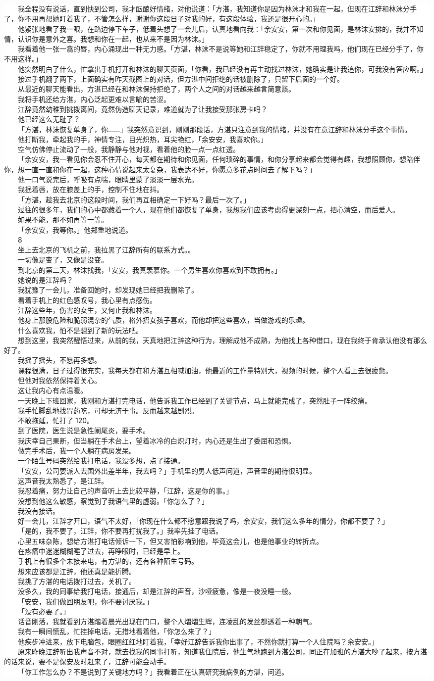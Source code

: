 &emsp;&emsp;我全程没有说话，直到快到公司，我才酝酿好情绪，对他说道：「方湛，我知道你是因为林沫才和我在一起，但现在江辞和林沫分手了，你不用再帮她盯着我了，不管怎么样，谢谢你这段日子对我的好，有这段体验，我还是很开心的。」  
&emsp;&emsp;他紧张地看了我一眼，在路边停下车子，低着头想了一会儿后，认真地看向我：「余安安，第一次和你见面，是林沫安排的，我并不知情，认识你是意外之喜。我想和你在一起，也从来不是因为林沫。」  
&emsp;&emsp;我看着他一张一翕的唇，内心涌现出一种无力感。「方湛，林沫不是说等她和江辞稳定了，你就不用理我吗，他们现在已经分手了，你不用这样。」  
&emsp;&emsp;他突然明白了什么，忙拿出手机打开和林沫的聊天页面，「你看，我已经没有再主动找过林沫，她确实是让我追你，可我没有答应啊。」  
&emsp;&emsp;接过手机翻了两下，上面确实有昨天截图上的对话，但方湛中间拒绝的话被删除了，只留下后面的一个好。  
&emsp;&emsp;从最近的聊天能看出，方湛已经在和林沫保持拒绝了，两个人之间的对话越来越言简意赅。  
&emsp;&emsp;我将手机还给方湛，内心泛起更难以言喻的苦涩。  
&emsp;&emsp;江辞竟然幼稚到挑拨离间，竟然伪造聊天记录，难道就为了让我接受那张房卡吗？  
&emsp;&emsp;他已经这么无耻了？  
&emsp;&emsp;「方湛，林沫恢复单身了，你……」我突然意识到，刚刚那段话，方湛只注意到我的情绪，并没有在意江辞和林沫分手这个事情。  
&emsp;&emsp;他打断我，牵起我的手，神情专注，目光炽热，耳尖艳红，「余安安，我喜欢你。」  
&emsp;&emsp;空气仿佛停止流动了一般，我静静与他对视，看着他的脸一点一点红透。  
&emsp;&emsp;「余安安，我一看见你会忍不住开心，每天都在期待和你见面，任何琐碎的事情，和你分享起来都会觉得有趣，我想照顾你，想陪伴你，想一直一直和你在一起，这种心情说起来太复杂，我表达不好，你愿意多花点时间去了解下吗？」  
&emsp;&emsp;他一口气说完后，呼吸有点喘，眼睛里蒙了淡淡一层水光。  
&emsp;&emsp;我抿着唇，放在膝盖上的手，控制不住地在抖。  
&emsp;&emsp;「方湛，趁我去北京的这段时间，我们再互相确定一下好吗？最后一次了。」  
&emsp;&emsp;过往的很多年，我们的心中都藏着一个人，现在他们都恢复了单身，我想我们应该考虑得更深刻一点，把心清空，而后爱人。  
&emsp;&emsp;如果不能，那不如再等一等。  
&emsp;&emsp;「余安安，我等你。」他郑重地说道。  
&emsp;&emsp;8  
&emsp;&emsp;坐上去北京的飞机之前，我拉黑了江辞所有的联系方式。。  
&emsp;&emsp;一切像是变了，又像是没变。  
&emsp;&emsp;到北京的第二天，林沫找我，「安安，我真羡慕你。一个男生喜欢你喜欢到不敢拥有。」  
&emsp;&emsp;她说的是江辞吗？  
&emsp;&emsp;我犹豫了一会儿，准备回她时，却发现她已经把我删除了。  
&emsp;&emsp;看着手机上的红色感叹号，我心里有点感伤。  
&emsp;&emsp;江辞这些年，伤害的女生，又何止我和林沫。  
&emsp;&emsp;他身上那股危险和脆弱混杂的气质，格外招女孩子喜欢，而他却把这些喜欢，当做游戏的乐趣。  
&emsp;&emsp;什么喜欢我，怕不是想到了新的玩法吧。  
&emsp;&emsp;想到这里，我突然醒悟过来，从前的我，天真地把江辞这种行为，理解成他不成熟，为他找上各种借口，现在我终于肯承认他没有那么好了。  
&emsp;&emsp;我摇了摇头，不愿再多想。  
&emsp;&emsp;课程很满，日子过得很充实，我每天都在和方湛互相喊加油，他最近的工作量特别大，视频的时候，整个人看上去很疲惫。  
&emsp;&emsp;但他对我依然保持着关心。  
&emsp;&emsp;这让我内心有点温暖。  
&emsp;&emsp;一天晚上下班回家，我刚和方湛打完电话，他告诉我工作已经到了关键节点，马上就能完成了，突然肚子一阵绞痛。  
&emsp;&emsp;我手忙脚乱地找胃药吃，可却无济于事。反而越来越剧烈。  
&emsp;&emsp;不敢拖延，忙打了 120。  
&emsp;&emsp;到了医院，医生说是急性阑尾炎，要手术。  
&emsp;&emsp;我庆幸自己果断，但当躺在手术台上，望着冰冷的白炽灯时，内心还是生出了委屈和恐惧。  
&emsp;&emsp;做完手术后，我一个人躺在病房发呆。  
&emsp;&emsp;一个陌生号码突然给我打电话，我没多想，点了接通。  
&emsp;&emsp;「安安，公司要派人去国外出差半年，我去吗？」手机里的男人低声问道，声音里的期待很明显。  
&emsp;&emsp;这声音我太熟悉了，是江辞。  
&emsp;&emsp;我忍着痛，努力让自己的声音听上去比较平静，「江辞，这是你的事。」  
&emsp;&emsp;没想到他这么敏感，察觉到了我语气里的虚弱。「你怎么了？」  
&emsp;&emsp;我没有接话。  
&emsp;&emsp;好一会儿，江辞才开口，语气不太好，「你现在什么都不愿意跟我说了吗，余安安，我们这么多年的情分，你都不要了？」  
&emsp;&emsp;「是的，我不要了，江辞，你不要再打扰我了。」我率先挂了电话。  
&emsp;&emsp;心里五味杂陈，想给方湛打电话倾诉一下，但又害怕影响到他，毕竟这会儿，也是他事业的转折点。  
&emsp;&emsp;在疼痛中迷迷糊糊睡了过去，再睁眼时，已经是早上。  
&emsp;&emsp;手机上有很多个未接来电，有方湛的，还有各种陌生号码。  
&emsp;&emsp;想来应该都是江辞，他还真是能折腾。  
&emsp;&emsp;我挑了方湛的电话拨打过去，关机了。  
&emsp;&emsp;没多久，我的同事给我打电话，接通后，却是江辞的声音，沙哑疲惫，像是一夜没睡一般。  
&emsp;&emsp;「安安，我们做回朋友吧，你不要讨厌我。」  
&emsp;&emsp;「没有必要了。」  
&emsp;&emsp;话音刚落，我就看到方湛踏着晨光出现在门口，整个人熠熠生辉，连凌乱的发丝都透着一种朝气。  
&emsp;&emsp;我有一瞬间慌乱，忙挂掉电话，无措地看着他，「你怎么来了？」  
&emsp;&emsp;他疾步冲进来，放下电脑包，眼圈红红地盯着我，「幸好江辞告诉我你出事了，不然你就打算一个人住院吗？余安安。」  
&emsp;&emsp;原来昨晚江辞听出我声音不对，就去找我的同事打听，知道我住院后，他生气地跑到方湛公司，同正在加班的方湛大吵了起来，按方湛的话来说，要不是保安及时赶来了，江辞可能会动手。  
&emsp;&emsp;「你工作怎么办？不是说到了关键地方吗？」我看着正在认真研究我病例的方湛，问道。  